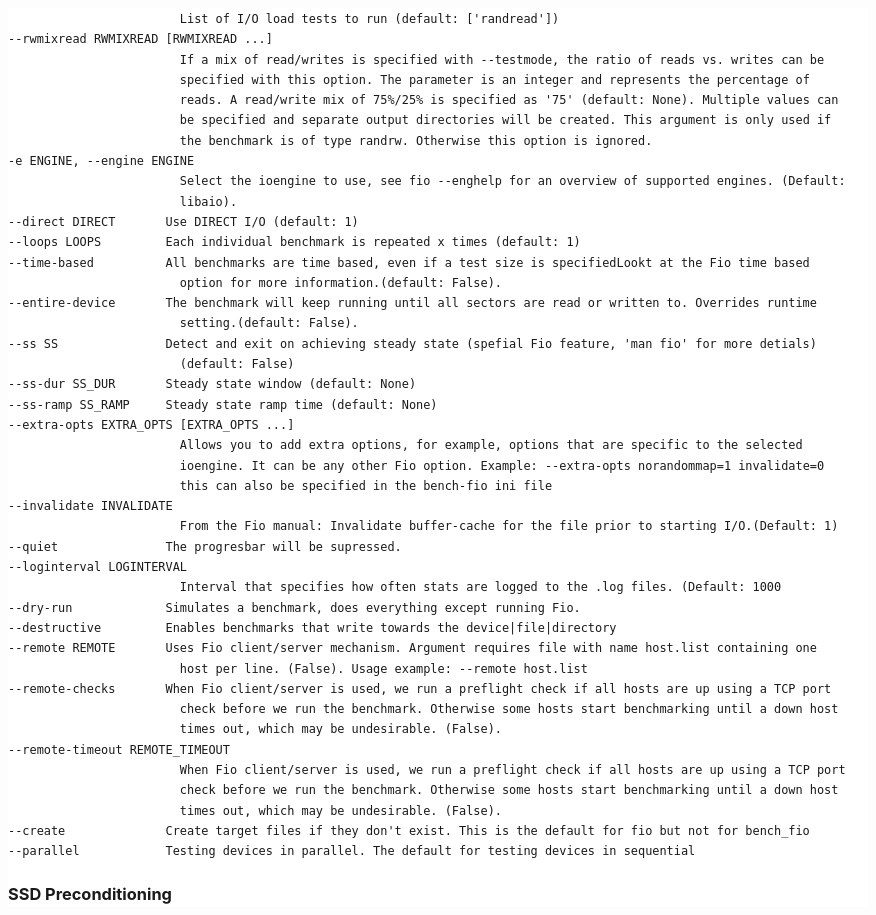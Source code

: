 							List of I/O load tests to run (default: ['randread'])
	--rwmixread RWMIXREAD [RWMIXREAD ...]
							If a mix of read/writes is specified with --testmode, the ratio of reads vs. writes can be
							specified with this option. The parameter is an integer and represents the percentage of
							reads. A read/write mix of 75%/25% is specified as '75' (default: None). Multiple values can
							be specified and separate output directories will be created. This argument is only used if
							the benchmark is of type randrw. Otherwise this option is ignored.
	-e ENGINE, --engine ENGINE
							Select the ioengine to use, see fio --enghelp for an overview of supported engines. (Default:
							libaio).
	--direct DIRECT       Use DIRECT I/O (default: 1)
	--loops LOOPS         Each individual benchmark is repeated x times (default: 1)
	--time-based          All benchmarks are time based, even if a test size is specifiedLookt at the Fio time based
							option for more information.(default: False).
	--entire-device       The benchmark will keep running until all sectors are read or written to. Overrides runtime
							setting.(default: False).
	--ss SS               Detect and exit on achieving steady state (spefial Fio feature, 'man fio' for more detials)
							(default: False)
	--ss-dur SS_DUR       Steady state window (default: None)
	--ss-ramp SS_RAMP     Steady state ramp time (default: None)
	--extra-opts EXTRA_OPTS [EXTRA_OPTS ...]
							Allows you to add extra options, for example, options that are specific to the selected
							ioengine. It can be any other Fio option. Example: --extra-opts norandommap=1 invalidate=0
							this can also be specified in the bench-fio ini file
	--invalidate INVALIDATE
							From the Fio manual: Invalidate buffer-cache for the file prior to starting I/O.(Default: 1)
	--quiet               The progresbar will be supressed.
	--loginterval LOGINTERVAL
							Interval that specifies how often stats are logged to the .log files. (Default: 1000
	--dry-run             Simulates a benchmark, does everything except running Fio.
	--destructive         Enables benchmarks that write towards the device|file|directory
	--remote REMOTE       Uses Fio client/server mechanism. Argument requires file with name host.list containing one
							host per line. (False). Usage example: --remote host.list
	--remote-checks       When Fio client/server is used, we run a preflight check if all hosts are up using a TCP port
							check before we run the benchmark. Otherwise some hosts start benchmarking until a down host
							times out, which may be undesirable. (False).
	--remote-timeout REMOTE_TIMEOUT
							When Fio client/server is used, we run a preflight check if all hosts are up using a TCP port
							check before we run the benchmark. Otherwise some hosts start benchmarking until a down host
							times out, which may be undesirable. (False).
	--create              Create target files if they don't exist. This is the default for fio but not for bench_fio
	--parallel            Testing devices in parallel. The default for testing devices in sequential

### SSD Preconditioning


 [fioss]: https://github.com/axboe/fio/blob/master/examples/steadystate.fio
[clientserver]: https://fio.readthedocs.io/en/latest/fio_doc.html#client-server
[snia]: https://www.snia.org/sites/default/education/tutorials/2011/fall/SolidState/EstherSpanjer_The_Why_How_SSD_Performance_Benchmarking.pdf